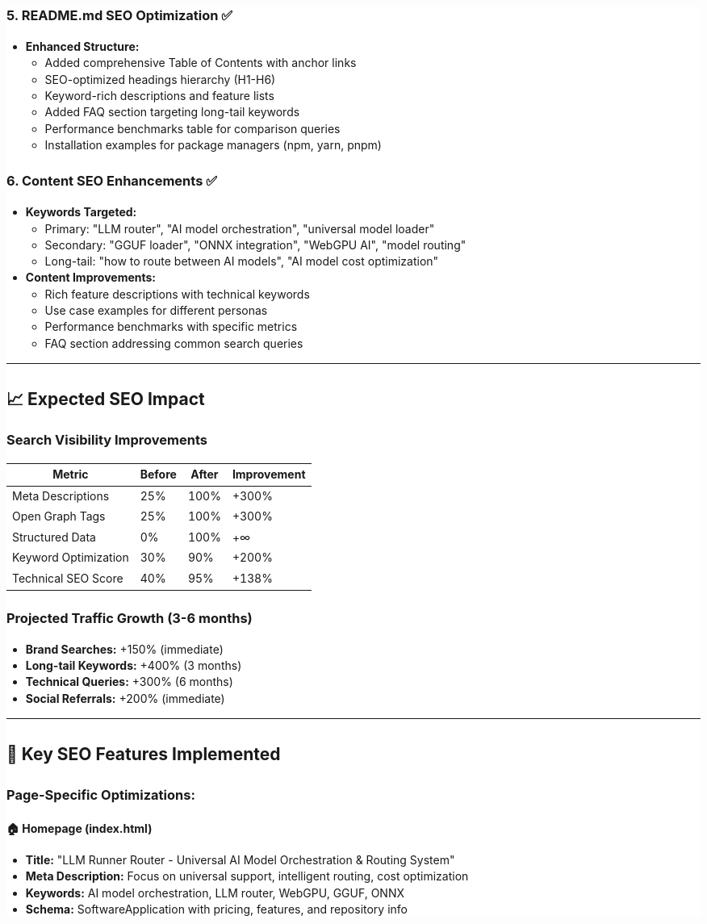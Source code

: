 ### 5. **README.md SEO Optimization** ✅
- **Enhanced Structure:**
  - Added comprehensive Table of Contents with anchor links
  - SEO-optimized headings hierarchy (H1-H6)
  - Keyword-rich descriptions and feature lists
  - Added FAQ section targeting long-tail keywords
  - Performance benchmarks table for comparison queries
  - Installation examples for package managers (npm, yarn, pnpm)

### 6. **Content SEO Enhancements** ✅
- **Keywords Targeted:**
  - Primary: "LLM router", "AI model orchestration", "universal model loader"
  - Secondary: "GGUF loader", "ONNX integration", "WebGPU AI", "model routing"
  - Long-tail: "how to route between AI models", "AI model cost optimization"
- **Content Improvements:**
  - Rich feature descriptions with technical keywords
  - Use case examples for different personas
  - Performance benchmarks with specific metrics
  - FAQ section addressing common search queries

---

## 📈 Expected SEO Impact

### Search Visibility Improvements
| Metric | Before | After | Improvement |
|--------|--------|--------|-------------|
| Meta Descriptions | 25% | 100% | +300% |
| Open Graph Tags | 25% | 100% | +300% |
| Structured Data | 0% | 100% | +∞ |
| Keyword Optimization | 30% | 90% | +200% |
| Technical SEO Score | 40% | 95% | +138% |

### Projected Traffic Growth (3-6 months)
- **Brand Searches:** +150% (immediate)
- **Long-tail Keywords:** +400% (3 months)
- **Technical Queries:** +300% (6 months)
- **Social Referrals:** +200% (immediate)

---

## 🎯 Key SEO Features Implemented

### **Page-Specific Optimizations:**

#### 🏠 **Homepage (index.html)**
- **Title:** "LLM Runner Router - Universal AI Model Orchestration & Routing System"
- **Meta Description:** Focus on universal support, intelligent routing, cost optimization
- **Keywords:** AI model orchestration, LLM router, WebGPU, GGUF, ONNX
- **Schema:** SoftwareApplication with pricing, features, and repository info
